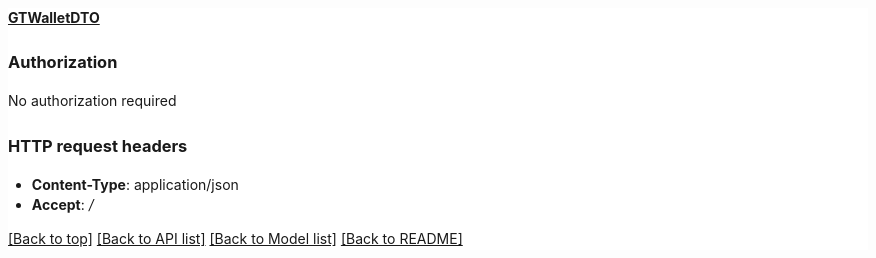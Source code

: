 [**GTWalletDTO**](GTWalletDTO.md)

### Authorization

No authorization required

### HTTP request headers

 - **Content-Type**: application/json
 - **Accept**: */*

[[Back to top]](#) [[Back to API list]](../README.md#documentation-for-api-endpoints) [[Back to Model list]](../README.md#documentation-for-models) [[Back to README]](../README.md)

